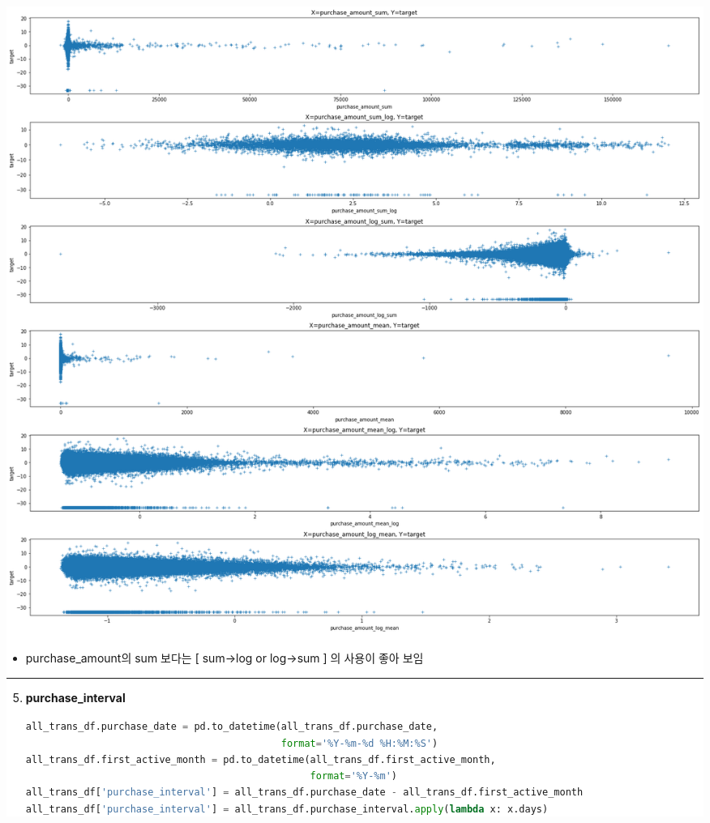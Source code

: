    ![image](img/purchase_amount_and_target.png)

   - purchase_amount의 sum 보다는 [ sum->log or log->sum ] 의 사용이 좋아 보임

   ---

   

5. **purchase_interval**

   ```python
   all_trans_df.purchase_date = pd.to_datetime(all_trans_df.purchase_date,
                                               format='%Y-%m-%d %H:%M:%S')
   all_trans_df.first_active_month = pd.to_datetime(all_trans_df.first_active_month, 
                                                    format='%Y-%m')
   all_trans_df['purchase_interval'] = all_trans_df.purchase_date - all_trans_df.first_active_month 
   all_trans_df['purchase_interval'] = all_trans_df.purchase_interval.apply(lambda x: x.days)
   ```
